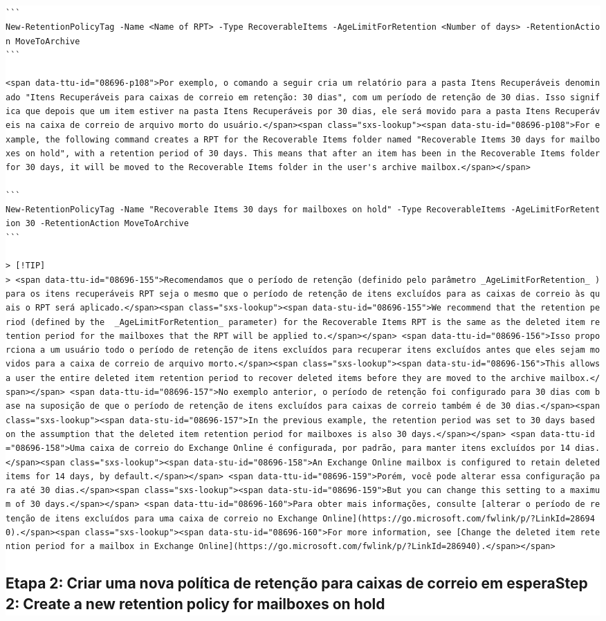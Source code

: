     ```
    New-RetentionPolicyTag -Name <Name of RPT> -Type RecoverableItems -AgeLimitForRetention <Number of days> -RetentionAction MoveToArchive
    ```

    <span data-ttu-id="08696-p108">Por exemplo, o comando a seguir cria um relatório para a pasta Itens Recuperáveis denominado "Itens Recuperáveis para caixas de correio em retenção: 30 dias", com um período de retenção de 30 dias. Isso significa que depois que um item estiver na pasta Itens Recuperáveis por 30 dias, ele será movido para a pasta Itens Recuperáveis na caixa de correio de arquivo morto do usuário.</span><span class="sxs-lookup"><span data-stu-id="08696-p108">For example, the following command creates a RPT for the Recoverable Items folder named "Recoverable Items 30 days for mailboxes on hold", with a retention period of 30 days. This means that after an item has been in the Recoverable Items folder for 30 days, it will be moved to the Recoverable Items folder in the user's archive mailbox.</span></span>
    
    ```
    New-RetentionPolicyTag -Name "Recoverable Items 30 days for mailboxes on hold" -Type RecoverableItems -AgeLimitForRetention 30 -RetentionAction MoveToArchive
    ```

    > [!TIP]
    > <span data-ttu-id="08696-155">Recomendamos que o período de retenção (definido pelo parâmetro _AgeLimitForRetention_ ) para os itens recuperáveis RPT seja o mesmo que o período de retenção de itens excluídos para as caixas de correio às quais o RPT será aplicado.</span><span class="sxs-lookup"><span data-stu-id="08696-155">We recommend that the retention period (defined by the  _AgeLimitForRetention_ parameter) for the Recoverable Items RPT is the same as the deleted item retention period for the mailboxes that the RPT will be applied to.</span></span> <span data-ttu-id="08696-156">Isso proporciona a um usuário todo o período de retenção de itens excluídos para recuperar itens excluídos antes que eles sejam movidos para a caixa de correio de arquivo morto.</span><span class="sxs-lookup"><span data-stu-id="08696-156">This allows a user the entire deleted item retention period to recover deleted items before they are moved to the archive mailbox.</span></span> <span data-ttu-id="08696-157">No exemplo anterior, o período de retenção foi configurado para 30 dias com base na suposição de que o período de retenção de itens excluídos para caixas de correio também é de 30 dias.</span><span class="sxs-lookup"><span data-stu-id="08696-157">In the previous example, the retention period was set to 30 days based on the assumption that the deleted item retention period for mailboxes is also 30 days.</span></span> <span data-ttu-id="08696-158">Uma caixa de correio do Exchange Online é configurada, por padrão, para manter itens excluídos por 14 dias.</span><span class="sxs-lookup"><span data-stu-id="08696-158">An Exchange Online mailbox is configured to retain deleted items for 14 days, by default.</span></span> <span data-ttu-id="08696-159">Porém, você pode alterar essa configuração para até 30 dias.</span><span class="sxs-lookup"><span data-stu-id="08696-159">But you can change this setting to a maximum of 30 days.</span></span> <span data-ttu-id="08696-160">Para obter mais informações, consulte [alterar o período de retenção de itens excluídos para uma caixa de correio no Exchange Online](https://go.microsoft.com/fwlink/p/?LinkId=286940).</span><span class="sxs-lookup"><span data-stu-id="08696-160">For more information, see [Change the deleted item retention period for a mailbox in Exchange Online](https://go.microsoft.com/fwlink/p/?LinkId=286940).</span></span> 
  
## <a name="step-2-create-a-new-retention-policy-for-mailboxes-on-hold"></a><span data-ttu-id="08696-161">Etapa 2: Criar uma nova política de retenção para caixas de correio em espera</span><span class="sxs-lookup"><span data-stu-id="08696-161">Step 2: Create a new retention policy for mailboxes on hold</span></span>
